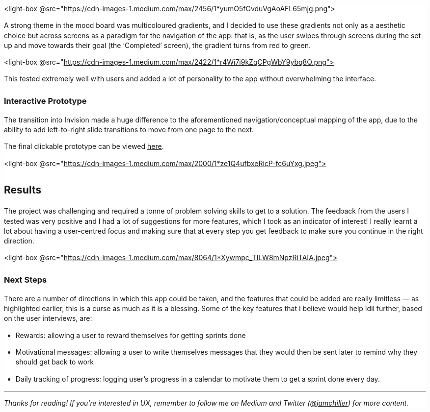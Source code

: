 <light-box @src="https://cdn-images-1.medium.com/max/2456/1*yumO5fGvduVgAoAFL65mjg.png"></light-box>

A strong theme in the mood board was multicoloured gradients, and I decided to use these gradients not only as a aesthetic choice but across screens as a paradigm for the navigation of the app: that is, as the user swipes through screens during the set up and move towards their goal (the ‘Completed’ screen), the gradient turns from red to green.

<light-box @src="https://cdn-images-1.medium.com/max/2422/1*r4Wi7i9kZqCPgWbY9ybq8Q.png"></light-box>

This tested extremely well with users and added a lot of personality to the app without overwhelming the interface.

### Interactive Prototype

The transition into Invision made a huge difference to the aforementioned navigation/conceptual mapping of the app, due to the ability to add left-to-right slide transitions to move from one page to the next.

The final clickable prototype can be viewed [here](https://invis.io/3GD9R47Y4#/251066851_Home).

<light-box @src="https://cdn-images-1.medium.com/max/2000/1*ze1Q4ufbxeRicP-fc6uYxg.jpeg"></light-box>

## Results

The project was challenging and required a tonne of problem solving skills to get to a solution. The feedback from the users I tested was very positive and I had a lot of suggestions for more features, which I took as an indicator of interest! I really learnt a lot about having a user-centred focus and making sure that at every step you get feedback to make sure you continue in the right direction.

<light-box @src="https://cdn-images-1.medium.com/max/8064/1*Xywmpc_TILW8mNpzRiTAIA.jpeg"></light-box>

### Next Steps

There are a number of directions in which this app could be taken, and the features that could be added are really limitless — as highlighted earlier, this is a curse as much as it is a blessing. Some of the key features that I believe would help Idil further, based on the user interviews, are:

- Rewards: allowing a user to reward themselves for getting sprints done

- Motivational messages: allowing a user to write themselves messages that they would then be sent later to remind why they should get back to work

- Daily tracking of progress: logging user’s progress in a calendar to motivate them to get a sprint done every day.

---

_Thanks for reading! If you’re interested in UX, remember to follow me on Medium and Twitter ([@jamchiller](https://twitter.com/JamChiller)) for more content._
